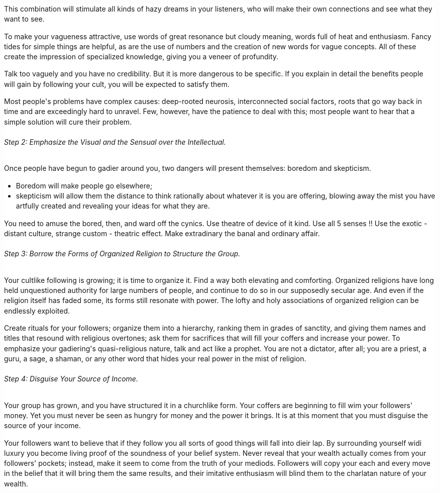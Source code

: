 This combination will stimulate all kinds of hazy dreams in your listeners, who will make their own connections and see what they want to see.

To make your vagueness attractive, use words of great resonance but cloudy meaning, words full of heat and enthusiasm. Fancy tides for simple things are helpful, as are the use of numbers and the creation of new words for vague concepts. All of these create the impression of specialized knowledge, giving you a veneer of profundity. 

Talk too vaguely and you have no credibility. But it is more dangerous to be specific. If you explain in detail the benefits people will gain by following your cult, you will be expected to satisfy them.

Most people's problems have complex causes: deep-rooted neurosis, interconnected social factors, roots that go way back in time and are exceedingly hard to unravel. Few, however, have the patience to deal with this; most people want to hear that a simple solution will cure their problem.


###### Step 2: Emphasize the Visual and the Sensual over the Intellectual.

Once people have begun to gadier around you, two dangers will present themselves: boredom and skepticism.
- Boredom will make people go elsewhere; 
- skepticism will allow them the distance to think rationally about whatever it is you are offering, blowing away the mist you have artfully created and revealing your ideas for what they are. 

You need to amuse the bored, then, and ward off the cynics.
Use theatre of device of it kind. 
Use all 5 senses !!
Use the exotic - distant culture, strange custom - theatric effect. Make extradinary the banal and ordinary affair.


###### Step 3: Borrow the Forms of Organized Religion to Structure the Group.
Your cultlike following is growing; it is time to organize it. Find a way both elevating and comforting. Organized religions have long held unquestioned authority for large numbers of people, and continue to do so in our supposedly secular age. 
And even if the religion itself has faded some, its forms still resonate with power. The lofty and holy associations of organized religion can be endlessly exploited.

Create rituals for your followers; organize them into a hierarchy, ranking them in grades of sanctity, and giving them names and titles that resound with religious overtones; ask them for sacrifices that will fill your coffers and increase your power. 
To emphasize your gadiering's quasi-religious nature, talk and act like a prophet. You are not a dictator, after all; you are a priest, a guru, a sage, a shaman, or any other word that hides your real power in the mist of religion.

###### Step 4: Disguise Your Source of Income.
Your group has grown, and you have structured it in a churchlike form. Your coffers are beginning to fill wim your followers' money. 
Yet you must never be seen as hungry for money and the power it brings. It is at this moment that you must disguise the source of your income.

Your followers want to believe that if they follow you all sorts of good things will fall into dieir lap. 
By surrounding yourself widi luxury you become living proof of the soundness of your belief system. Never reveal that your wealth actually comes from your followers' pockets; instead, make it seem to come from the truth of your mediods. 
Followers will copy your each and every move in the belief that it will bring them the same results, and their imitative enthusiasm will blind them to the charlatan nature of your wealth.
